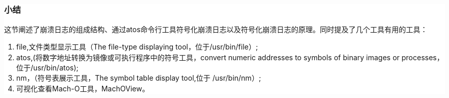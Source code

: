 ### 小结

这节阐述了崩溃日志的组成结构、通过atos命令行工具符号化崩溃日志以及符号化崩溃日志的原理。同时提及了几个工具有用的工具：
1. file,文件类型显示工具（The file-type displaying tool，位于/usr/bin/file）;
2. atos,(将数字地址转换为镜像或可执行程序中的符号工具，convert numeric addresses to symbols of binary images or processes，位于/usr/bin/atos);
3. nm，（符号表展示工具，The symbol table display tool,位于 /usr/bin/nm）;
4. 可视化查看Mach-O工具，MachOView。



